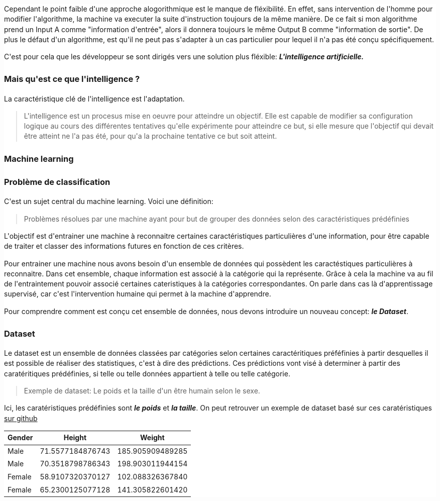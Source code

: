 Cependant le point faible d'une approche alogorithmique est le manque de fléxibilité. En effet, sans intervention de l'homme pour modifier l'algorithme, la machine va executer la suite d'instruction toujours de la même manière. De ce fait si mon algorithme prend un Input A comme "information d'entrée", alors il donnera toujours le même Output B comme "information de sortie". De plus le défaut d'un algorithme, est qu'il ne peut pas s'adapter à un cas particulier pour lequel il n'a pas été conçu spécifiquement.

C'est pour cela que les développeur se sont dirigés vers une solution plus fléxible: ***L'intelligence artificielle.***

<h3>Mais qu'est ce que l'intelligence ?</h3>

La caractéristique clé de l'intelligence est l'adaptation.

> L'intelligence est un procesus mise en oeuvre pour atteindre un objectif. Elle est capable de modifier sa configuration logique au cours des différentes tentatives qu'elle expérimente pour atteindre ce but, si elle mesure que l'objectif qui devait être atteint ne l'a pas été, pour qu'a la prochaine tentative ce but soit atteint. 
>

<h3>Machine learning</h3>




<h3>Problème de classification</h3>

C'est un sujet central du machine learning. Voici une définition:

> Problèmes résolues par une machine ayant pour but de grouper des données selon des caractéristiques prédéfinies
> 

L'objectif est d'entrainer une machine à reconnaitre certaines caractéristiques particulières d'une information, pour être capable de traiter et classer des informations futures en fonction de ces critères.

Pour entrainer une machine nous avons besoin d'un ensemble de données qui possèdent les caractéstiques particulières à reconnaitre. Dans cet ensemble, chaque information est associé à la catégorie qui la représente. Grâce à cela la machine va au fil de l'entraintement pouvoir associé certaines cateristiques à la catégories correspondantes. On parle dans cas là d'apprentissage supervisé, car c'est l'intervention humaine qui permet à la machine d'apprendre.

Pour comprendre comment est conçu cet ensemble de données, nous devons introduire un nouveau concept: ***le Dataset***. 

<h3>Dataset</h3>

Le dataset est un ensemble de données classées par catégories selon certaines caractéritiques préféfinies à partir desquelles il est possible de réaliser des statistiques, c'est à dire des prédictions. Ces prédictions vont visé à determiner à partir des caratéritiques prédéfinies, si telle ou telle données appartient à telle ou telle catégorie. 

>Exemple de dataset: Le poids et la taille d'un être humain selon le sexe.

Ici, les caratéristiques prédéfinies sont ***le poids*** et ***la taille***. On peut retrouver un exemple de dataset basé sur ces caratéristiques [sur github](https://gist.github.com/nstokoe/7d4717e96c21b8ad04ec91f361b000cb)

| Gender |      Height      |      Weight      |
|--------|:----------------:|:----------------:|
| Male   | 71.5577184876743 | 185.905909489285 |
|   Male | 70.3518798786343 | 198.903011944154 |
| Female | 58.9107320370127 | 102.088326367840 |
| Female | 65.2300125077128 | 141.305822601420 |
